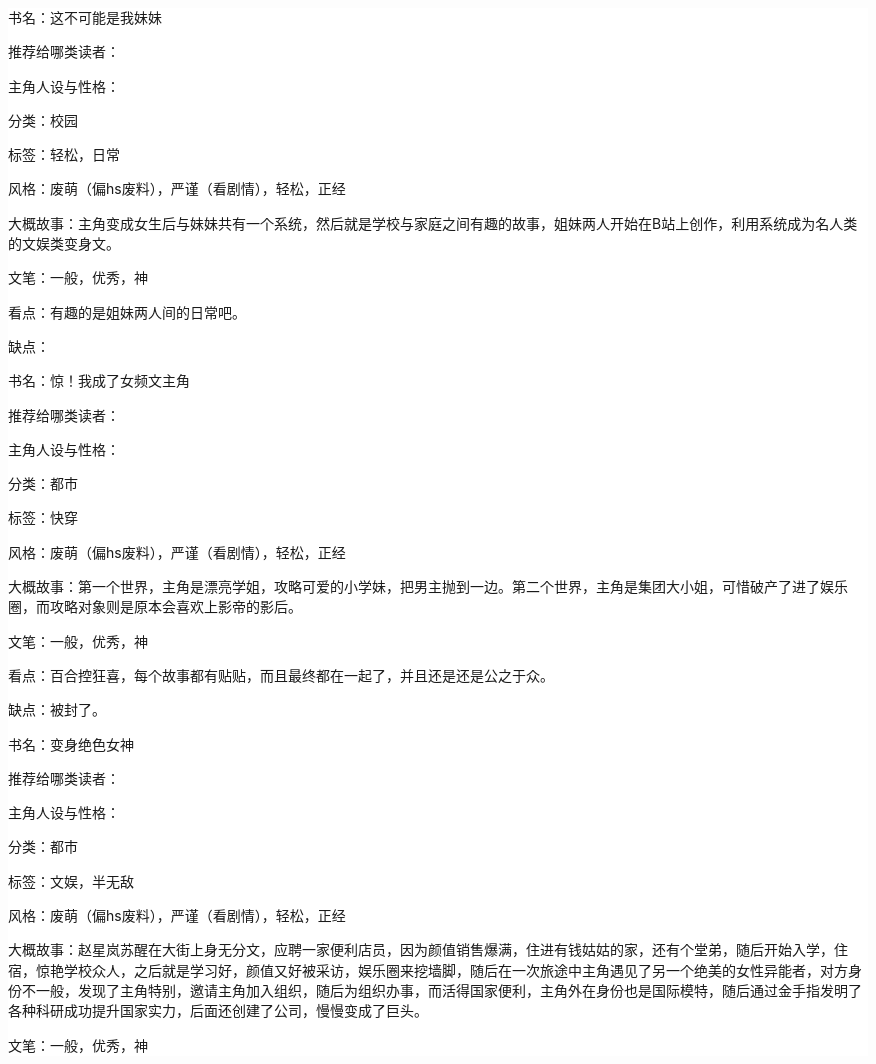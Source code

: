 



书名：这不可能是我妹妹

​推荐给哪类读者：

​主角人设与性格：

​分类：校园

​标签：轻松，日常

​风格：废萌（偏hs废料），严谨（看剧情），轻松，正经

​大概故事：主角变成女生后与妹妹共有一个系统，然后就是学校与家庭之间有趣的故事，姐妹两人开始在B站上创作，利用系统成为名人类的文娱类变身文。

​文笔：一般，优秀，神

​看点：有趣的是姐妹两人间的日常吧。

​缺点：





书名：惊！我成了女频文主角

​推荐给哪类读者：

​主角人设与性格：

​分类：都市

​标签：快穿

​风格：废萌（偏hs废料），严谨（看剧情），轻松，正经

​大概故事：第一个世界，主角是漂亮学姐，攻略可爱的小学妹，把男主抛到一边。第二个世界，主角是集团大小姐，可惜破产了进了娱乐圈，而攻略对象则是原本会喜欢上影帝的影后。

​文笔：一般，优秀，神

​看点：百合控狂喜，每个故事都有贴贴，而且最终都在一起了，并且还是还是公之于众。

​缺点：被封了。





书名：变身绝色女神

​推荐给哪类读者：

​主角人设与性格：

​分类：都市

​标签：文娱，半无敌

​风格：废萌（偏hs废料），严谨（看剧情），轻松，正经

​大概故事：赵星岚苏醒在大街上身无分文，应聘一家便利店员，因为颜值销售爆满，住进有钱姑姑的家，还有个堂弟，随后开始入学，住宿，惊艳学校众人，之后就是学习好，颜值又好被采访，娱乐圈来挖墙脚，随后在一次旅途中主角遇见了另一个绝美的女性异能者，对方身份不一般，发现了主角特别，邀请主角加入组织，随后为组织办事，而活得国家便利，主角外在身份也是国际模特，随后通过金手指发明了各种科研成功提升国家实力，后面还创建了公司，慢慢变成了巨头。

​文笔：一般，优秀，神
